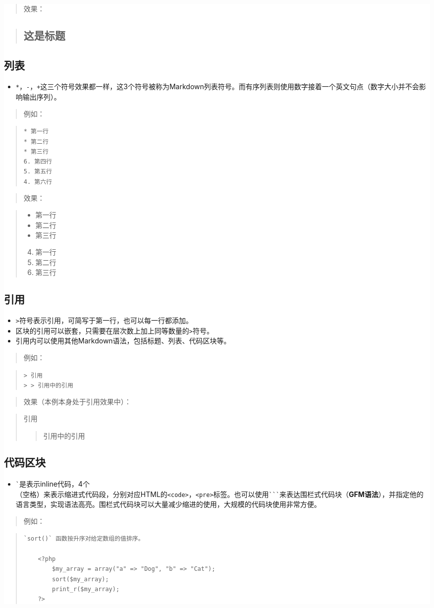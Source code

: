 > 效果：

> ## 这是标题

## 列表

* `*`，`-`，`+`这三个符号效果都一样，这3个符号被称为Markdown列表符号。而有序列表则使用数字接着一个英文句点（数字大小并不会影响输出序列）。

> 例如：

>     * 第一行
>     * 第二行
>     * 第三行
>     6. 第四行
>     5. 第五行
>     4. 第六行

> 效果：

> * 第一行
> * 第二行
> * 第三行
> 4. 第一行
> 5. 第二行
> 6. 第三行

## 引用

* `>`符号表示引用，可简写于第一行，也可以每一行都添加。
* 区块的引用可以嵌套，只需要在层次数上加上同等数量的`>`符号。
* 引用内可以使用其他Markdown语法，包括标题、列表、代码区块等。

> 例如：

>     > 引用
>     > > 引用中的引用

> 效果（本例本身处于引用效果中）：

> 引用
> > 引用中的引用

## 代码区块

* <code>\`</code>是表示inline代码，4个<code> </code>（空格）来表示缩进式代码段，分别对应HTML的`<code>`，`<pre>`标签。也可以使用<code>\`\`\`</code>来表达围栏式代码块（**GFM语法**），并指定他的语言类型，实现语法高亮。围栏式代码块可以大量减少缩进的使用，大规模的代码块使用非常方便。

> 例如：

>     `sort()` 函数按升序对给定数组的值排序。
>
>         <?php
>             $my_array = array("a" => "Dog", "b" => "Cat");
>             sort($my_array);
>             print_r($my_array);
>         ?>
